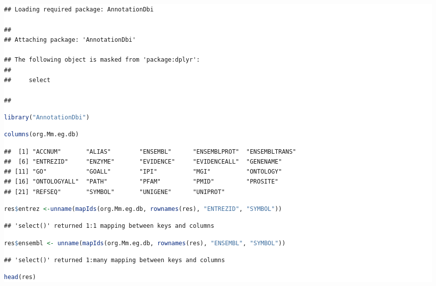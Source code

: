     ## Loading required package: AnnotationDbi

    ## 
    ## Attaching package: 'AnnotationDbi'

    ## The following object is masked from 'package:dplyr':
    ## 
    ##     select

    ## 

``` r
library("AnnotationDbi")
```

``` r
columns(org.Mm.eg.db)
```

    ##  [1] "ACCNUM"       "ALIAS"        "ENSEMBL"      "ENSEMBLPROT"  "ENSEMBLTRANS"
    ##  [6] "ENTREZID"     "ENZYME"       "EVIDENCE"     "EVIDENCEALL"  "GENENAME"    
    ## [11] "GO"           "GOALL"        "IPI"          "MGI"          "ONTOLOGY"    
    ## [16] "ONTOLOGYALL"  "PATH"         "PFAM"         "PMID"         "PROSITE"     
    ## [21] "REFSEQ"       "SYMBOL"       "UNIGENE"      "UNIPROT"

``` r
res$entrez <-unname(mapIds(org.Mm.eg.db, rownames(res), "ENTREZID", "SYMBOL"))
```

    ## 'select()' returned 1:1 mapping between keys and columns

``` r
res$ensembl <- unname(mapIds(org.Mm.eg.db, rownames(res), "ENSEMBL", "SYMBOL"))
```

    ## 'select()' returned 1:many mapping between keys and columns

``` r
head(res)
```
